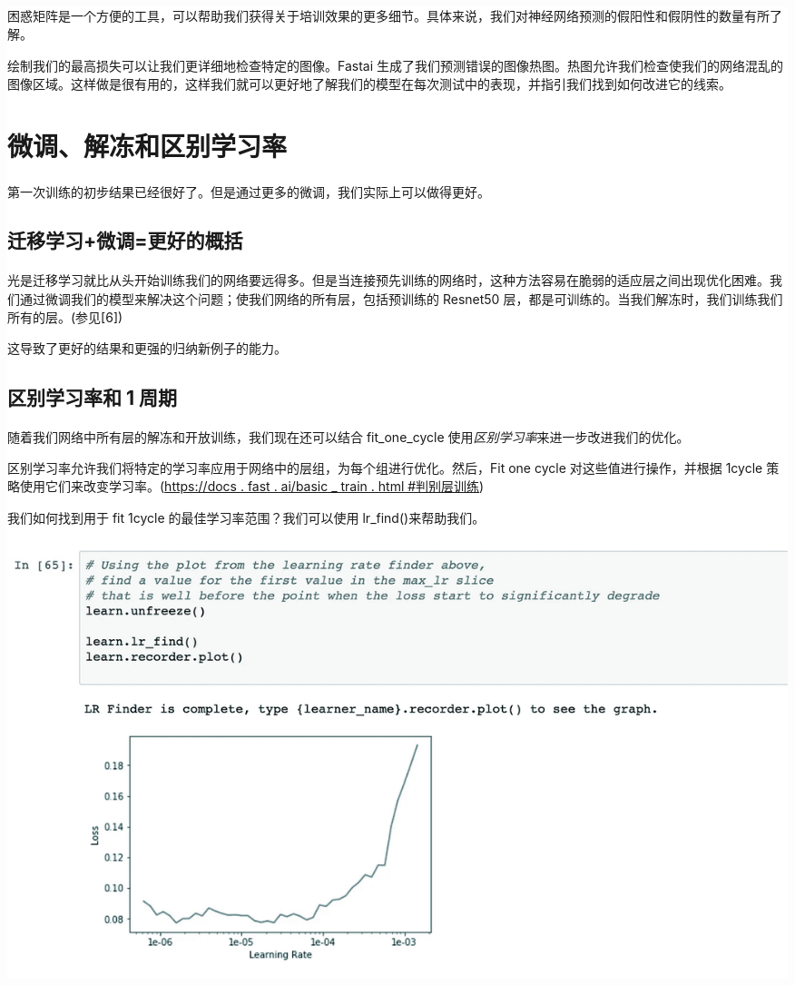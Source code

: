 
困惑矩阵是一个方便的工具，可以帮助我们获得关于培训效果的更多细节。具体来说，我们对神经网络预测的假阳性和假阴性的数量有所了解。

绘制我们的最高损失可以让我们更详细地检查特定的图像。Fastai 生成了我们预测错误的图像热图。热图允许我们检查使我们的网络混乱的图像区域。这样做是很有用的，这样我们就可以更好地了解我们的模型在每次测试中的表现，并指引我们找到如何改进它的线索。

# 微调、解冻和区别学习率

第一次训练的初步结果已经很好了。但是通过更多的微调，我们实际上可以做得更好。

## 迁移学习+微调=更好的概括

光是迁移学习就比从头开始训练我们的网络要远得多。但是当连接预先训练的网络时，这种方法容易在脆弱的适应层之间出现优化困难。我们通过微调我们的模型来解决这个问题；使我们网络的所有层，包括预训练的 Resnet50 层，都是可训练的。当我们解冻时，我们训练我们所有的层。(参见[6])

这导致了更好的结果和更强的归纳新例子的能力。

## 区别学习率和 1 周期

随着我们网络中所有层的解冻和开放训练，我们现在还可以结合 fit_one_cycle 使用*区别学习率*来进一步改进我们的优化。

区别学习率允许我们将特定的学习率应用于网络中的层组，为每个组进行优化。然后，Fit one cycle 对这些值进行操作，并根据 1cycle 策略使用它们来改变学习率。([https://docs . fast . ai/basic _ train . html #判别层训练](https://docs.fast.ai/basic_train.html#Discriminative-layer-training))

我们如何找到用于 fit 1cycle 的最佳学习率范围？我们可以使用 lr_find()来帮助我们。

![](img/53dc7594eddd24f57068810ebe4a7760.png)
